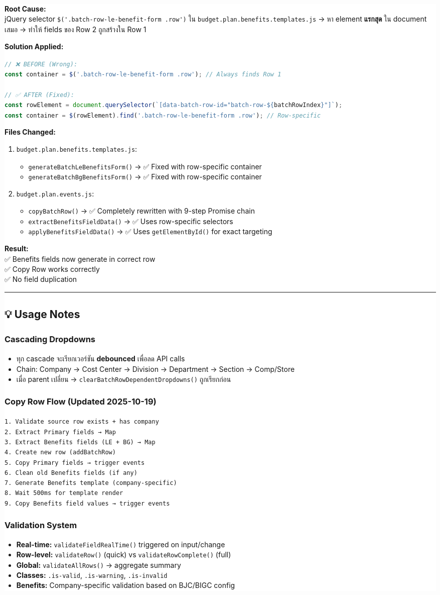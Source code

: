 **Root Cause:**  
jQuery selector `$('.batch-row-le-benefit-form .row')` ใน `budget.plan.benefits.templates.js` → หา element **แรกสุด** ใน document เสมอ → ทำให้ fields ของ Row 2 ถูกสร้างใน Row 1

**Solution Applied:**
```javascript
// ❌ BEFORE (Wrong):
const container = $('.batch-row-le-benefit-form .row'); // Always finds Row 1

// ✅ AFTER (Fixed):
const rowElement = document.querySelector(`[data-batch-row-id="batch-row-${batchRowIndex}"]`);
const container = $(rowElement).find('.batch-row-le-benefit-form .row'); // Row-specific
```

**Files Changed:**
1. `budget.plan.benefits.templates.js`:
   - `generateBatchLeBenefitsForm()` → ✅ Fixed with row-specific container
   - `generateBatchBgBenefitsForm()` → ✅ Fixed with row-specific container

2. `budget.plan.events.js`:
   - `copyBatchRow()` → ✅ Completely rewritten with 9-step Promise chain
   - `extractBenefitsFieldData()` → ✅ Uses row-specific selectors
   - `applyBenefitsFieldData()` → ✅ Uses `getElementById()` for exact targeting

**Result:**  
✅ Benefits fields now generate in correct row  
✅ Copy Row works correctly  
✅ No field duplication  

---

## 💡 Usage Notes

### Cascading Dropdowns
- ทุก cascade จะเรียกเวอร์ชัน **debounced** เพื่อลด API calls
- Chain: Company → Cost Center → Division → Department → Section → Comp/Store
- เมื่อ parent เปลี่ยน → `clearBatchRowDependentDropdowns()` ถูกเรียกก่อน

### Copy Row Flow (Updated 2025-10-19)
```
1. Validate source row exists + has company
2. Extract Primary fields → Map
3. Extract Benefits fields (LE + BG) → Map
4. Create new row (addBatchRow)
5. Copy Primary fields → trigger events
6. Clean old Benefits fields (if any)
7. Generate Benefits template (company-specific)
8. Wait 500ms for template render
9. Copy Benefits field values → trigger events
```

### Validation System
- **Real-time:** `validateFieldRealTime()` triggered on input/change
- **Row-level:** `validateRow()` (quick) vs `validateRowComplete()` (full)
- **Global:** `validateAllRows()` → aggregate summary
- **Classes:** `.is-valid`, `.is-warning`, `.is-invalid`
- **Benefits:** Company-specific validation based on BJC/BIGC config
